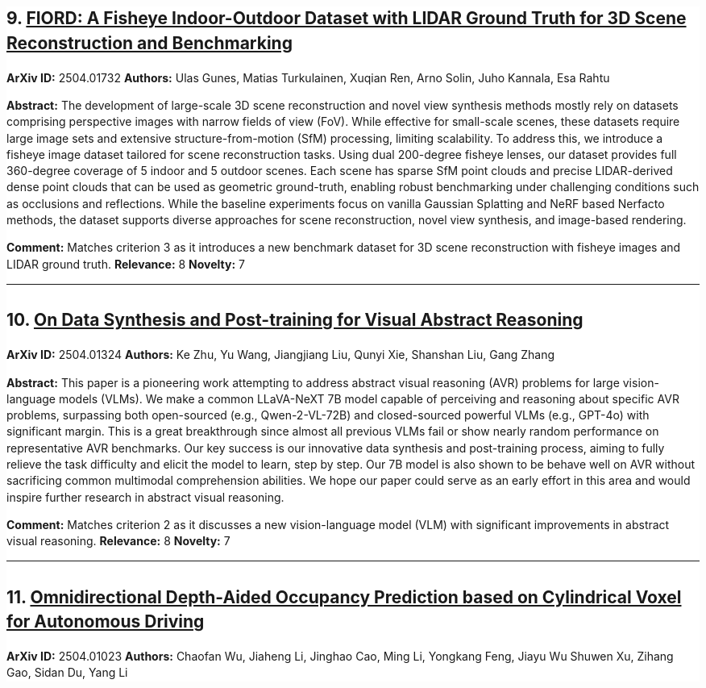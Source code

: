 
## 9. [FIORD: A Fisheye Indoor-Outdoor Dataset with LIDAR Ground Truth for 3D Scene Reconstruction and Benchmarking](https://arxiv.org/abs/2504.01732) <a id="link9"></a>
**ArXiv ID:** 2504.01732
**Authors:** Ulas Gunes, Matias Turkulainen, Xuqian Ren, Arno Solin, Juho Kannala, Esa Rahtu

**Abstract:**  The development of large-scale 3D scene reconstruction and novel view synthesis methods mostly rely on datasets comprising perspective images with narrow fields of view (FoV). While effective for small-scale scenes, these datasets require large image sets and extensive structure-from-motion (SfM) processing, limiting scalability. To address this, we introduce a fisheye image dataset tailored for scene reconstruction tasks. Using dual 200-degree fisheye lenses, our dataset provides full 360-degree coverage of 5 indoor and 5 outdoor scenes. Each scene has sparse SfM point clouds and precise LIDAR-derived dense point clouds that can be used as geometric ground-truth, enabling robust benchmarking under challenging conditions such as occlusions and reflections. While the baseline experiments focus on vanilla Gaussian Splatting and NeRF based Nerfacto methods, the dataset supports diverse approaches for scene reconstruction, novel view synthesis, and image-based rendering.

**Comment:** Matches criterion 3 as it introduces a new benchmark dataset for 3D scene reconstruction with fisheye images and LIDAR ground truth.
**Relevance:** 8
**Novelty:** 7

---

## 10. [On Data Synthesis and Post-training for Visual Abstract Reasoning](https://arxiv.org/abs/2504.01324) <a id="link10"></a>
**ArXiv ID:** 2504.01324
**Authors:** Ke Zhu, Yu Wang, Jiangjiang Liu, Qunyi Xie, Shanshan Liu, Gang Zhang

**Abstract:**  This paper is a pioneering work attempting to address abstract visual reasoning (AVR) problems for large vision-language models (VLMs). We make a common LLaVA-NeXT 7B model capable of perceiving and reasoning about specific AVR problems, surpassing both open-sourced (e.g., Qwen-2-VL-72B) and closed-sourced powerful VLMs (e.g., GPT-4o) with significant margin. This is a great breakthrough since almost all previous VLMs fail or show nearly random performance on representative AVR benchmarks. Our key success is our innovative data synthesis and post-training process, aiming to fully relieve the task difficulty and elicit the model to learn, step by step. Our 7B model is also shown to be behave well on AVR without sacrificing common multimodal comprehension abilities. We hope our paper could serve as an early effort in this area and would inspire further research in abstract visual reasoning.

**Comment:** Matches criterion 2 as it discusses a new vision-language model (VLM) with significant improvements in abstract visual reasoning.
**Relevance:** 8
**Novelty:** 7

---

## 11. [Omnidirectional Depth-Aided Occupancy Prediction based on Cylindrical Voxel for Autonomous Driving](https://arxiv.org/abs/2504.01023) <a id="link11"></a>
**ArXiv ID:** 2504.01023
**Authors:** Chaofan Wu, Jiaheng Li, Jinghao Cao, Ming Li, Yongkang Feng, Jiayu Wu Shuwen Xu, Zihang Gao, Sidan Du, Yang Li
